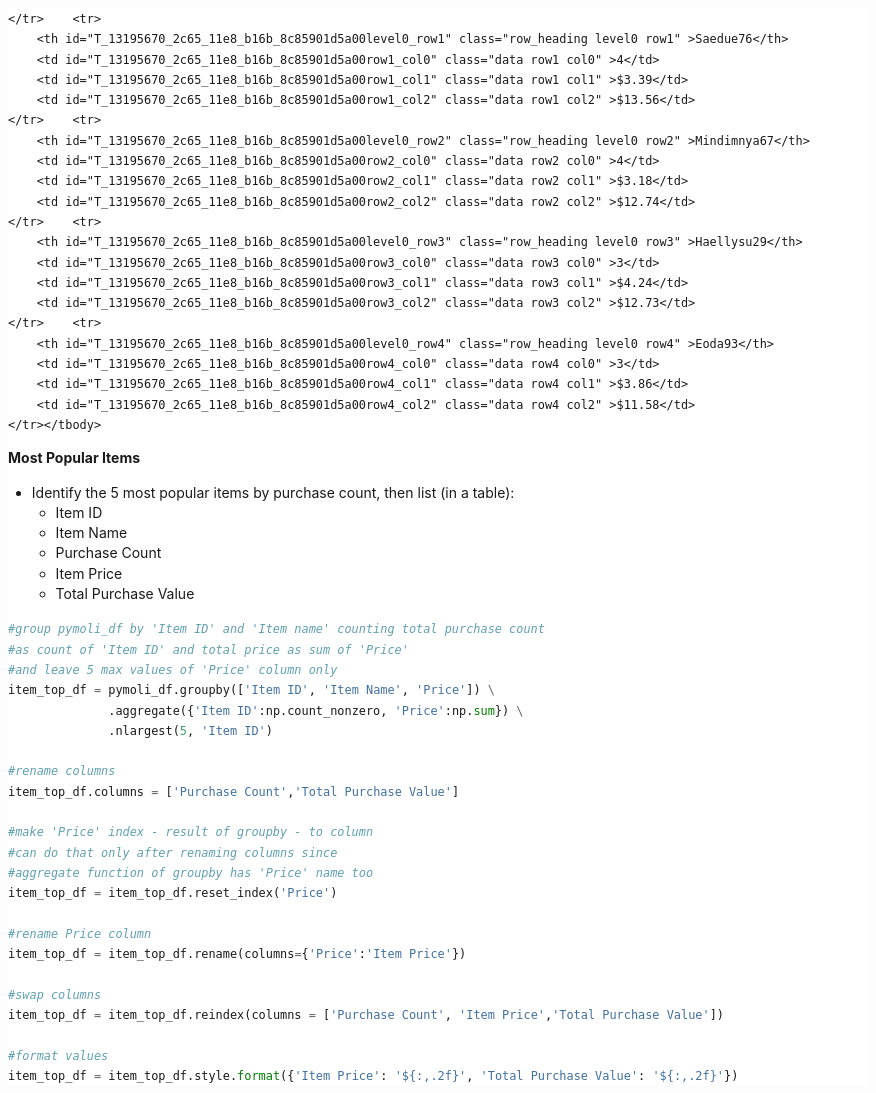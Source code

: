     </tr>    <tr> 
        <th id="T_13195670_2c65_11e8_b16b_8c85901d5a00level0_row1" class="row_heading level0 row1" >Saedue76</th> 
        <td id="T_13195670_2c65_11e8_b16b_8c85901d5a00row1_col0" class="data row1 col0" >4</td> 
        <td id="T_13195670_2c65_11e8_b16b_8c85901d5a00row1_col1" class="data row1 col1" >$3.39</td> 
        <td id="T_13195670_2c65_11e8_b16b_8c85901d5a00row1_col2" class="data row1 col2" >$13.56</td> 
    </tr>    <tr> 
        <th id="T_13195670_2c65_11e8_b16b_8c85901d5a00level0_row2" class="row_heading level0 row2" >Mindimnya67</th> 
        <td id="T_13195670_2c65_11e8_b16b_8c85901d5a00row2_col0" class="data row2 col0" >4</td> 
        <td id="T_13195670_2c65_11e8_b16b_8c85901d5a00row2_col1" class="data row2 col1" >$3.18</td> 
        <td id="T_13195670_2c65_11e8_b16b_8c85901d5a00row2_col2" class="data row2 col2" >$12.74</td> 
    </tr>    <tr> 
        <th id="T_13195670_2c65_11e8_b16b_8c85901d5a00level0_row3" class="row_heading level0 row3" >Haellysu29</th> 
        <td id="T_13195670_2c65_11e8_b16b_8c85901d5a00row3_col0" class="data row3 col0" >3</td> 
        <td id="T_13195670_2c65_11e8_b16b_8c85901d5a00row3_col1" class="data row3 col1" >$4.24</td> 
        <td id="T_13195670_2c65_11e8_b16b_8c85901d5a00row3_col2" class="data row3 col2" >$12.73</td> 
    </tr>    <tr> 
        <th id="T_13195670_2c65_11e8_b16b_8c85901d5a00level0_row4" class="row_heading level0 row4" >Eoda93</th> 
        <td id="T_13195670_2c65_11e8_b16b_8c85901d5a00row4_col0" class="data row4 col0" >3</td> 
        <td id="T_13195670_2c65_11e8_b16b_8c85901d5a00row4_col1" class="data row4 col1" >$3.86</td> 
        <td id="T_13195670_2c65_11e8_b16b_8c85901d5a00row4_col2" class="data row4 col2" >$11.58</td> 
    </tr></tbody> 
</table> 



**Most Popular Items**

* Identify the 5 most popular items by purchase count, then list (in a table):
  * Item ID
  * Item Name
  * Purchase Count
  * Item Price
  * Total Purchase Value


```python
#group pymoli_df by 'Item ID' and 'Item name' counting total purchase count
#as count of 'Item ID' and total price as sum of 'Price'
#and leave 5 max values of 'Price' column only
item_top_df = pymoli_df.groupby(['Item ID', 'Item Name', 'Price']) \
              .aggregate({'Item ID':np.count_nonzero, 'Price':np.sum}) \
              .nlargest(5, 'Item ID')
    
#rename columns
item_top_df.columns = ['Purchase Count','Total Purchase Value']

#make 'Price' index - result of groupby - to column
#can do that only after renaming columns since
#aggregate function of groupby has 'Price' name too
item_top_df = item_top_df.reset_index('Price')

#rename Price column
item_top_df = item_top_df.rename(columns={'Price':'Item Price'})

#swap columns
item_top_df = item_top_df.reindex(columns = ['Purchase Count', 'Item Price','Total Purchase Value'])
 
#format values
item_top_df = item_top_df.style.format({'Item Price': '${:,.2f}', 'Total Purchase Value': '${:,.2f}'})

```